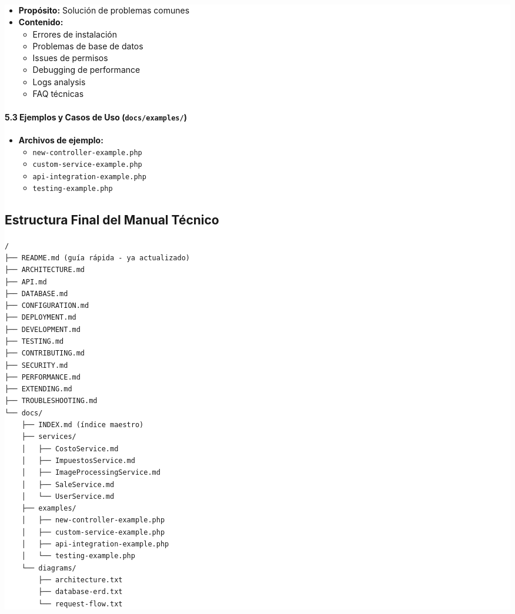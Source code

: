 - **Propósito:** Solución de problemas comunes
- **Contenido:**
  - Errores de instalación
  - Problemas de base de datos
  - Issues de permisos
  - Debugging de performance
  - Logs analysis
  - FAQ técnicas

<a id="53-ejemplos-y-casos-de-uso-docsexamples"></a>
<a id="-53-ejemplos-y-casos-de-uso-docsexamples"></a>
#### 5.3 Ejemplos y Casos de Uso (`docs/examples/`)

- **Archivos de ejemplo:**
  - `new-controller-example.php`
  - `custom-service-example.php`
  - `api-integration-example.php`
  - `testing-example.php`

<a id="estructura-final-del-manual-tecnico"></a>
<a id="-estructura-final-del-manual-tecnico"></a>
## Estructura Final del Manual Técnico

```
/
├── README.md (guía rápida - ya actualizado)
├── ARCHITECTURE.md
├── API.md
├── DATABASE.md
├── CONFIGURATION.md
├── DEPLOYMENT.md
├── DEVELOPMENT.md
├── TESTING.md
├── CONTRIBUTING.md
├── SECURITY.md
├── PERFORMANCE.md
├── EXTENDING.md
├── TROUBLESHOOTING.md
└── docs/
    ├── INDEX.md (índice maestro)
    ├── services/
    │   ├── CostoService.md
    │   ├── ImpuestosService.md
    │   ├── ImageProcessingService.md
    │   ├── SaleService.md
    │   └── UserService.md
    ├── examples/
    │   ├── new-controller-example.php
    │   ├── custom-service-example.php
    │   ├── api-integration-example.php
    │   └── testing-example.php
    └── diagrams/
        ├── architecture.txt
        ├── database-erd.txt
        └── request-flow.txt
```
